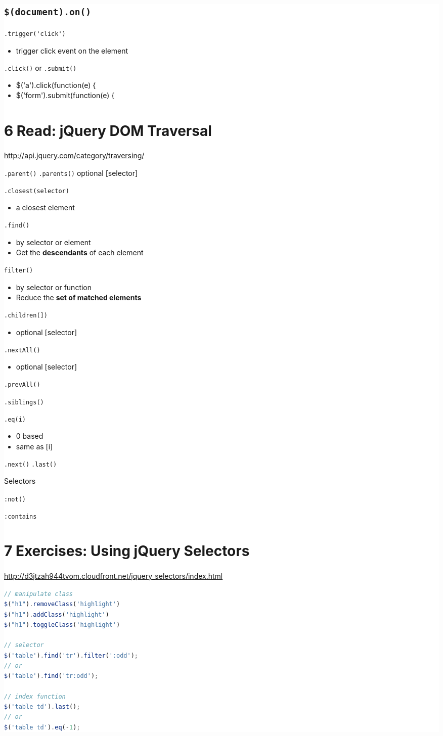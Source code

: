  `$(document).on()`
 - 

`.trigger('click')`
- trigger click event on the element

`.click()` or `.submit()`
- $('a').click(function(e) {
- $('form').submit(function(e) {

# 6	Read: jQuery DOM Traversal

http://api.jquery.com/category/traversing/

`.parent()` `.parents()` optional [selector]

`.closest(selector)`
- a closest element

`.find()`
- by selector or element
- Get the **descendants** of each element


`filter()`
- by selector or function
- Reduce the **set of matched elements**


`.children(])` 
- optional [selector]

`.nextAll()`
- optional [selector] 

`.prevAll()`

`.siblings()`

`.eq(i)` 
- 0 based
- same as [i]

`.next()` `.last()`

Selectors

`:not()`

`:contains`

# 7	Exercises: Using jQuery Selectors
http://d3jtzah944tvom.cloudfront.net/jquery_selectors/index.html

```js
// manipulate class
$("h1").removeClass('highlight')
$("h1").addClass('highlight')
$("h1").toggleClass('highlight')

// selector 
$('table').find('tr').filter(':odd');
// or
$('table').find('tr:odd');

// index function
$('table td').last();
// or
$('table td').eq(-1);

```